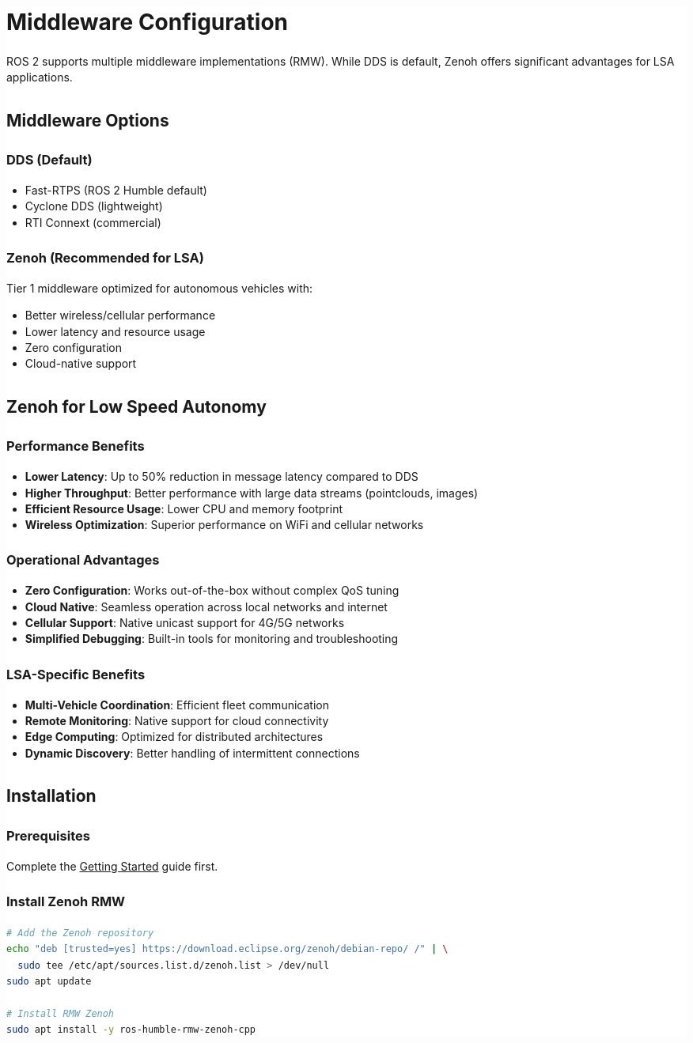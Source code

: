 # Middleware Configuration

ROS 2 supports multiple middleware implementations (RMW). While DDS is default, Zenoh offers significant advantages for LSA applications.

## Middleware Options

### DDS (Default)
- Fast-RTPS (ROS 2 Humble default)
- Cyclone DDS (lightweight)
- RTI Connext (commercial)

### Zenoh (Recommended for LSA)
Tier 1 middleware optimized for autonomous vehicles with:
- Better wireless/cellular performance
- Lower latency and resource usage
- Zero configuration
- Cloud-native support

## Zenoh for Low Speed Autonomy

### Performance Benefits
- **Lower Latency**: Up to 50% reduction in message latency compared to DDS
- **Higher Throughput**: Better performance with large data streams (pointclouds, images)
- **Efficient Resource Usage**: Lower CPU and memory footprint
- **Wireless Optimization**: Superior performance on WiFi and cellular networks

### Operational Advantages
- **Zero Configuration**: Works out-of-the-box without complex QoS tuning
- **Cloud Native**: Seamless operation across local networks and internet
- **Cellular Support**: Native unicast support for 4G/5G networks
- **Simplified Debugging**: Built-in tools for monitoring and troubleshooting

### LSA-Specific Benefits
- **Multi-Vehicle Coordination**: Efficient fleet communication
- **Remote Monitoring**: Native support for cloud connectivity
- **Edge Computing**: Optimized for distributed architectures
- **Dynamic Discovery**: Better handling of intermittent connections

## Installation

### Prerequisites
Complete the [Getting Started](../getting-started/index.md) guide first.

### Install Zenoh RMW

```bash
# Add the Zenoh repository
echo "deb [trusted=yes] https://download.eclipse.org/zenoh/debian-repo/ /" | \
  sudo tee /etc/apt/sources.list.d/zenoh.list > /dev/null
sudo apt update

# Install RMW Zenoh
sudo apt install -y ros-humble-rmw-zenoh-cpp
```
